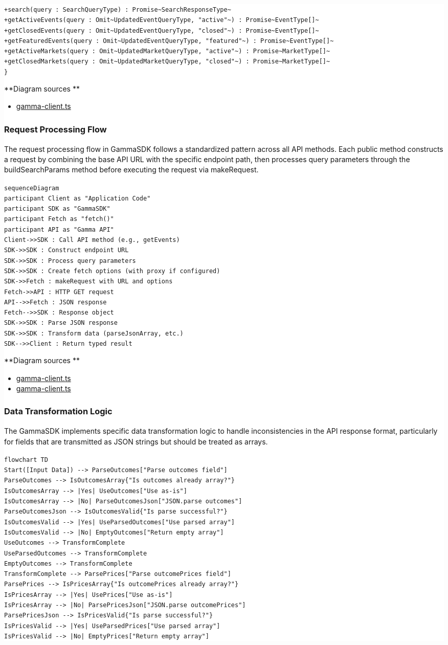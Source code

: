 ```mermaid
+search(query : SearchQueryType) : Promise~SearchResponseType~
+getActiveEvents(query : Omit~UpdatedEventQueryType, "active"~) : Promise~EventType[]~
+getClosedEvents(query : Omit~UpdatedEventQueryType, "closed"~) : Promise~EventType[]~
+getFeaturedEvents(query : Omit~UpdatedEventQueryType, "featured"~) : Promise~EventType[]~
+getActiveMarkets(query : Omit~UpdatedMarketQueryType, "active"~) : Promise~MarketType[]~
+getClosedMarkets(query : Omit~UpdatedMarketQueryType, "closed"~) : Promise~MarketType[]~
}
```

**Diagram sources **
- [gamma-client.ts](file://src/sdk/gamma-client.ts#L50-L889)

### Request Processing Flow
The request processing flow in GammaSDK follows a standardized pattern across all API methods. Each public method constructs a request by combining the base API URL with the specific endpoint path, then processes query parameters through the buildSearchParams method before executing the request via makeRequest.

```mermaid
sequenceDiagram
participant Client as "Application Code"
participant SDK as "GammaSDK"
participant Fetch as "fetch()"
participant API as "Gamma API"
Client->>SDK : Call API method (e.g., getEvents)
SDK->>SDK : Construct endpoint URL
SDK->>SDK : Process query parameters
SDK->>SDK : Create fetch options (with proxy if configured)
SDK->>Fetch : makeRequest with URL and options
Fetch->>API : HTTP GET request
API-->>Fetch : JSON response
Fetch-->>SDK : Response object
SDK->>SDK : Parse JSON response
SDK->>SDK : Transform data (parseJsonArray, etc.)
SDK-->>Client : Return typed result
```

**Diagram sources **
- [gamma-client.ts](file://src/sdk/gamma-client.ts#L124-L164)
- [gamma-client.ts](file://src/sdk/gamma-client.ts#L170-L194)

### Data Transformation Logic
The GammaSDK implements specific data transformation logic to handle inconsistencies in the API response format, particularly for fields that are transmitted as JSON strings but should be treated as arrays.

```mermaid
flowchart TD
Start([Input Data]) --> ParseOutcomes["Parse outcomes field"]
ParseOutcomes --> IsOutcomesArray{"Is outcomes already array?"}
IsOutcomesArray --> |Yes| UseOutcomes["Use as-is"]
IsOutcomesArray --> |No| ParseOutcomesJson["JSON.parse outcomes"]
ParseOutcomesJson --> IsOutcomesValid{"Is parse successful?"}
IsOutcomesValid --> |Yes| UseParsedOutcomes["Use parsed array"]
IsOutcomesValid --> |No| EmptyOutcomes["Return empty array"]
UseOutcomes --> TransformComplete
UseParsedOutcomes --> TransformComplete
EmptyOutcomes --> TransformComplete
TransformComplete --> ParsePrices["Parse outcomePrices field"]
ParsePrices --> IsPricesArray{"Is outcomePrices already array?"}
IsPricesArray --> |Yes| UsePrices["Use as-is"]
IsPricesArray --> |No| ParsePricesJson["JSON.parse outcomePrices"]
ParsePricesJson --> IsPricesValid{"Is parse successful?"}
IsPricesValid --> |Yes| UseParsedPrices["Use parsed array"]
IsPricesValid --> |No| EmptyPrices["Return empty array"]
```